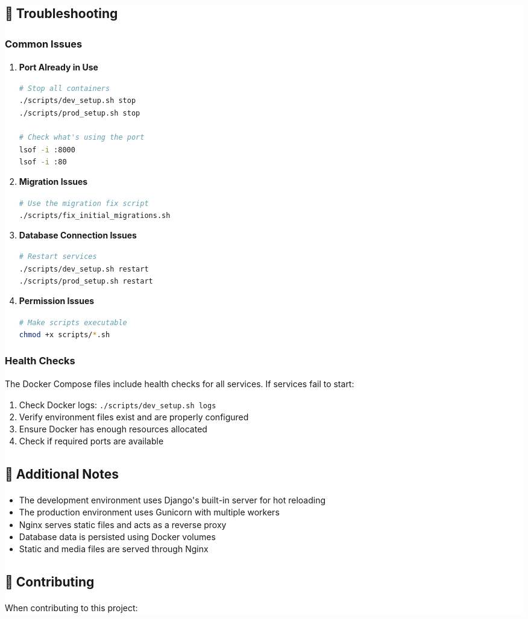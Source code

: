 ## 🚨 Troubleshooting

### Common Issues

1. **Port Already in Use**
   ```bash
   # Stop all containers
   ./scripts/dev_setup.sh stop
   ./scripts/prod_setup.sh stop
   
   # Check what's using the port
   lsof -i :8000
   lsof -i :80
   ```

2. **Migration Issues**
   ```bash
   # Use the migration fix script
   ./scripts/fix_initial_migrations.sh
   ```

3. **Database Connection Issues**
   ```bash
   # Restart services
   ./scripts/dev_setup.sh restart
   ./scripts/prod_setup.sh restart
   ```

4. **Permission Issues**
   ```bash
   # Make scripts executable
   chmod +x scripts/*.sh
   ```

### Health Checks
The Docker Compose files include health checks for all services. If services fail to start:

1. Check Docker logs: `./scripts/dev_setup.sh logs`
2. Verify environment files exist and are properly configured
3. Ensure Docker has enough resources allocated
4. Check if required ports are available

## 📝 Additional Notes

- The development environment uses Django's built-in server for hot reloading
- The production environment uses Gunicorn with multiple workers
- Nginx serves static files and acts as a reverse proxy
- Database data is persisted using Docker volumes
- Static and media files are served through Nginx

## 🤝 Contributing

When contributing to this project:
